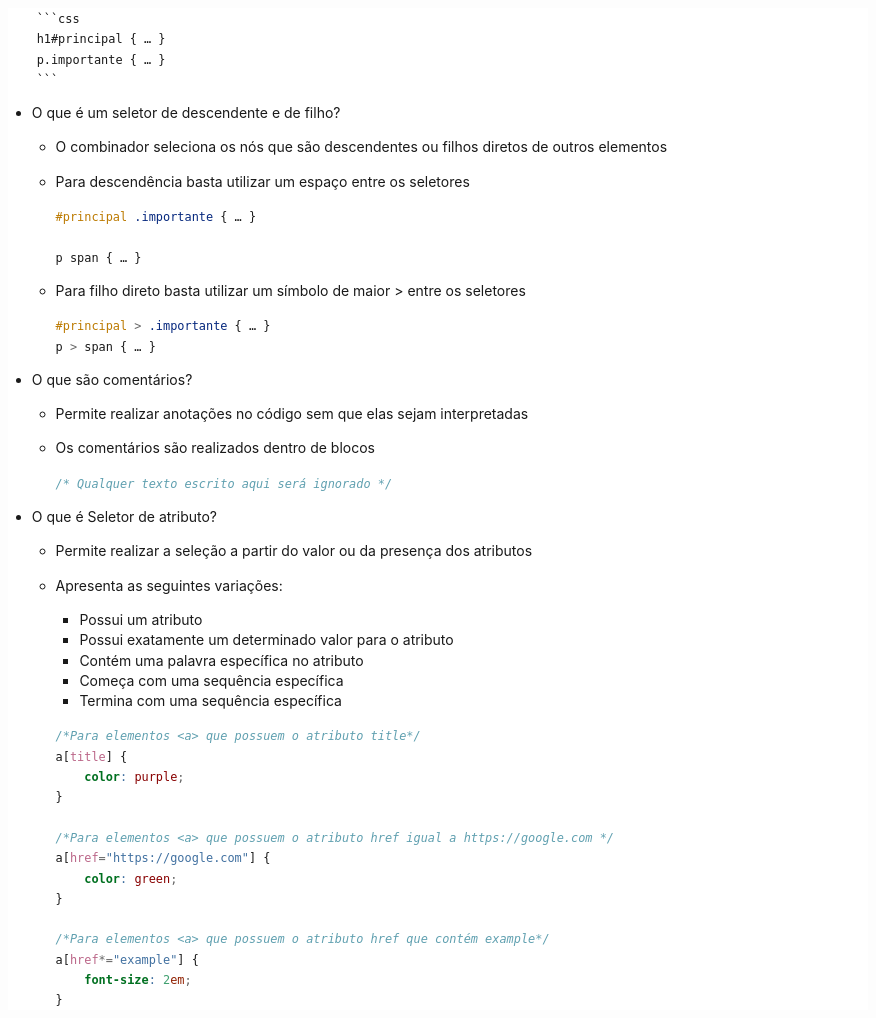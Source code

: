         ```css
        h1#principal { … }
        p.importante { … }
        ```
        
- O que é um seletor de descendente e de filho?
    - O combinador seleciona os nós que são descendentes ou filhos diretos de outros elementos
    - Para descendência basta utilizar um espaço entre os seletores
        
        ```css
        #principal .importante { … }
        
        p span { … }
        ```
        
    - Para filho direto basta utilizar um símbolo de maior > entre os seletores
        
        ```css
        #principal > .importante { … }
        p > span { … }
        ```
        
- O que são comentários?
    - Permite realizar anotações no código sem que elas sejam interpretadas
    - Os comentários são realizados dentro de blocos
        
        ```css
        /* Qualquer texto escrito aqui será ignorado */
        ```
        
- O que é Seletor de atributo?
    - Permite realizar a seleção a partir do valor ou da presença dos atributos
    - Apresenta as seguintes variações:
        - Possui um atributo
        - Possui exatamente um determinado valor para o atributo
        - Contém uma palavra específica no atributo
        - Começa com uma sequência específica
        - Termina com uma sequência específica
        
        ```css
        /*Para elementos <a> que possuem o atributo title*/
        a[title] {
        	color: purple;
        }
        
        /*Para elementos <a> que possuem o atributo href igual a https://google.com */
        a[href="https://google.com"] {
        	color: green;
        }
        
        /*Para elementos <a> que possuem o atributo href que contém example*/
        a[href*="example"] {
        	font-size: 2em;
        }
        ```
        